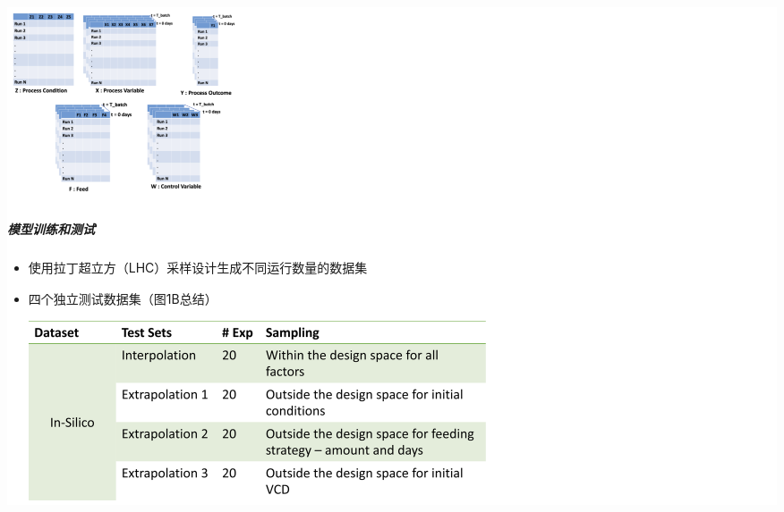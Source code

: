   <img src="Review-Datahow-2022-Simulation_Hybrid-Model-Continuous-Propagation-Model-NN-V2.assets/image-20240519173359759.png" alt="image-20240519173359759" style="zoom:25%;" />

##### 模型训练和测试
- 使用拉丁超立方（LHC）采样设计生成不同运行数量的数据集

- 四个独立测试数据集（图1B总结）
  
  <img src="Review-Datahow-2022-Simulation_Hybrid-Model-Continuous-Propagation-Model-NN-V2.assets/image-20240519173513024.png" alt="image-20240519173513024" style="zoom:50%;" />
  